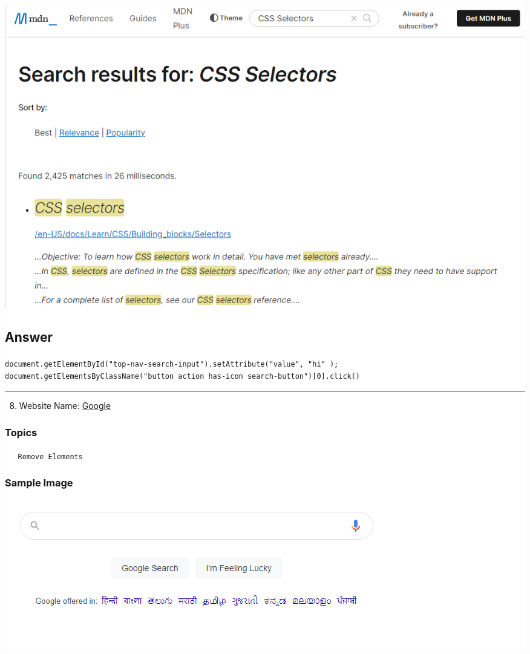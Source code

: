 ![Output](./Pic13.png)

## Answer
```
document.getElementById("top-nav-search-input").setAttribute("value", "hi" );
document.getElementsByClassName("button action has-icon search-button")[0].click()
```
<hr>

8. Website Name: [Google](https://www.google.com/)

### Topics

       Remove Elements

### Sample Image

![Sample One](./Pic14.png)
